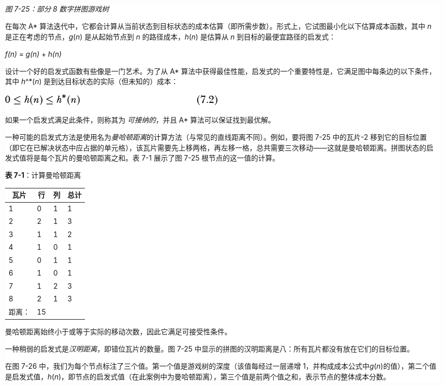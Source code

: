 *图 7-25：部分 8 数字拼图游戏树*

在每次 A* 算法迭代中，它都会计算从当前状态到目标状态的成本估算（即所需步数）。形式上，它试图最小化以下估算成本函数，其中 *n* 是正在考虑的节点，*g*(*n*) 是从起始节点到 *n* 的路径成本，*h*(*n*) 是估算从 *n* 到目标的最便宜路径的启发式：

*f(n)* = *g(n)* + *h(n)*

设计一个好的启发式函数有些像是一门艺术。为了从 A* 算法中获得最佳性能，启发式的一个重要特性是，它满足图中每条边的以下条件，其中 *h*^*(*n*) 是到达目标状态的实际（但未知的）成本：

![Image](img/07eqa02.jpg)

如果一个启发式满足此条件，则称其为 *可接纳的*，并且 A* 算法可以保证找到最优解。

一种可能的启发式方法是使用名为*曼哈顿距离*的计算方法（与常见的直线距离不同）。例如，要将图 7-25 中的瓦片-2 移到它的目标位置（即它在已解决状态中应占据的单元格），该瓦片需要先上移两格，再左移一格，总共需要三次移动——这就是曼哈顿距离。拼图状态的启发式值将是每个瓦片的曼哈顿距离之和。表 7-1 展示了图 7-25 根节点的这一值的计算。

**表 7-1**：计算曼哈顿距离

| **瓦片** | **行** | **列** | **总计** |
| --- | --- | --- | --- |
| 1 | 0 | 1 | 1 |
| 2 | 2 | 1 | 3 |
| 3 | 1 | 1 | 2 |
| 4 | 1 | 0 | 1 |
| 5 | 0 | 1 | 1 |
| 6 | 1 | 0 | 1 |
| 7 | 1 | 2 | 3 |
| 8 | 2 | 1 | 3 |
| 距离： | 15 |

曼哈顿距离始终小于或等于实际的移动次数，因此它满足可接受性条件。

一种稍弱的启发式是*汉明距离*，即错位瓦片的数量。图 7-25 中显示的拼图的汉明距离是八：所有瓦片都没有放在它们的目标位置。

在图 7-26 中，我们为每个节点标注了三个值。第一个值是游戏树的深度（该值每经过一层递增 1，并构成成本公式中*g*(*n*)的值），第二个值是启发式值，*h*(*n*)，即节点的启发式值（在此案例中为曼哈顿距离），第三个值是前两个值之和，表示节点的整体成本分数。
